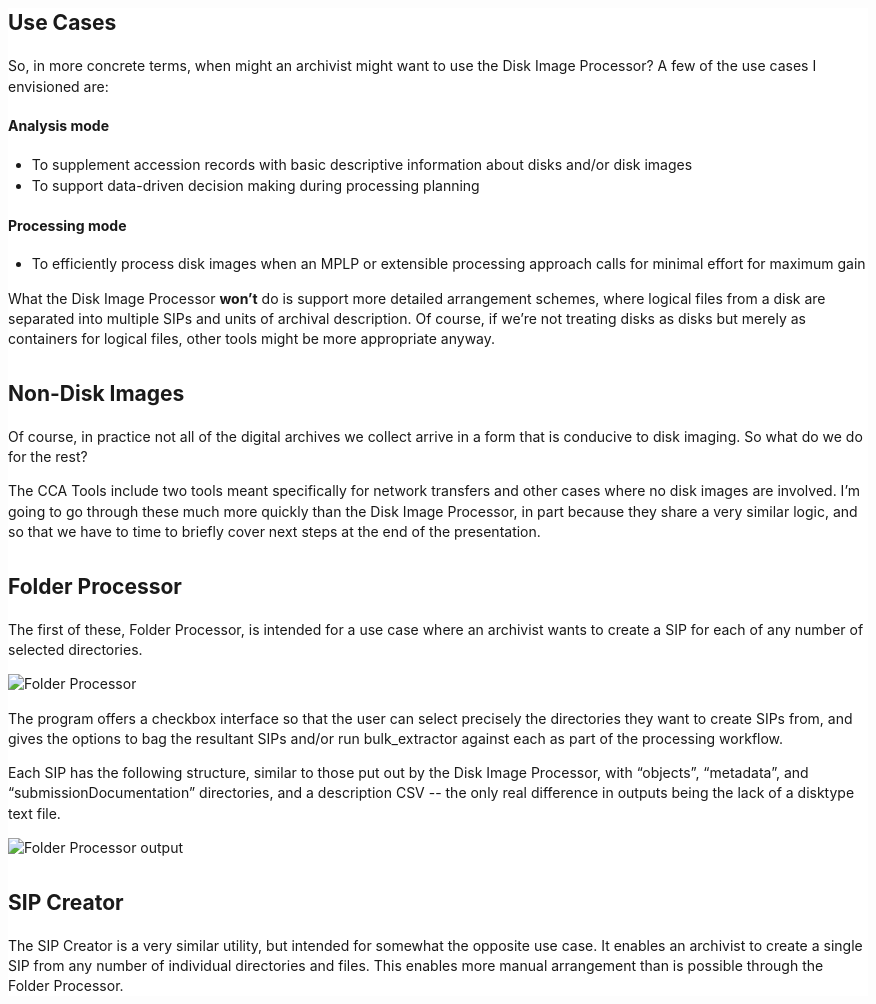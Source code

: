 ## Use Cases

So, in more concrete terms, when might an archivist might want to use the Disk Image Processor? A few of the use cases I envisioned are:

#### Analysis mode

* To supplement accession records with basic descriptive information about disks and/or disk images  
* To support data-driven decision making during processing planning  

#### Processing mode

* To efficiently process disk images when an MPLP or extensible processing approach calls for minimal effort for maximum gain  

What the Disk Image Processor **won’t** do is support more detailed arrangement schemes, where logical files from a disk are separated into multiple SIPs and units of archival description. Of course, if we’re not treating disks as disks but merely as containers for logical files, other tools might be more appropriate anyway.

## Non-Disk Images

Of course, in practice not all of the digital archives we collect arrive in a form that is conducive to disk imaging. So what do we do for the rest?

The CCA Tools include two tools meant specifically for network transfers and other cases where no disk images are involved. I’m going to go through these much more quickly than the Disk Image Processor, in part because they share a very similar logic, and so that we have to time to briefly cover next steps at the end of the presentation.

## Folder Processor

The first of these, Folder Processor, is intended for a use case where an archivist wants to create a SIP for each of any number of selected directories.

![Folder Processor](/img/buf-folderprocessor.png)

The program offers a checkbox interface so that the user can select precisely the directories they want to create SIPs from, and gives the options to bag the resultant SIPs and/or run bulk_extractor against each as part of the processing workflow.

Each SIP has the following structure, similar to those put out by the Disk Image Processor, with “objects”, “metadata”, and “submissionDocumentation” directories, and a description CSV -- the only real difference in outputs being the lack of a disktype text file.

![Folder Processor output](/img/buf-folderprocessor-description-csv.png)

## SIP Creator

The SIP Creator is a very similar utility, but intended for somewhat the opposite use case. It enables an archivist to create a single SIP from any number of individual directories and files. This enables more manual arrangement than is possible through the Folder Processor.
